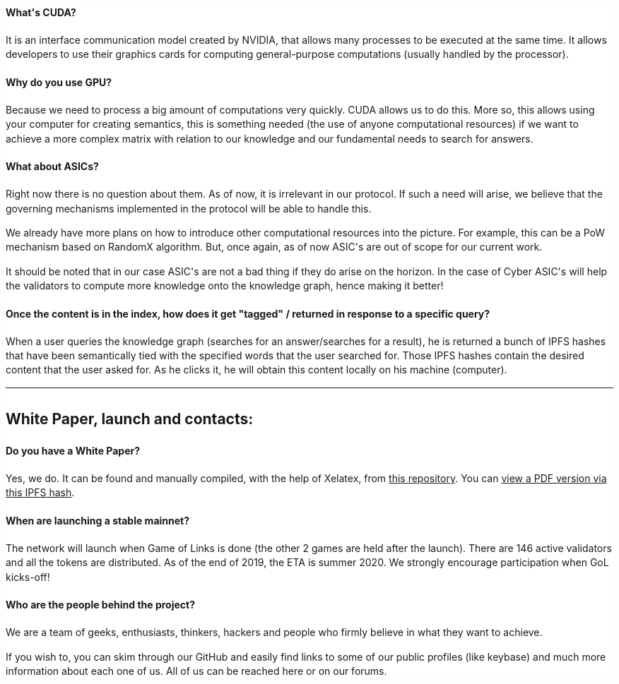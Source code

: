 #### What's CUDA?
It is an interface communication model created by NVIDIA, that allows many processes to be executed at the same time. It allows developers to use their graphics cards for computing general-purpose computations (usually handled by the processor).

#### Why do you use GPU?
Because we need to process a big amount of computations very quickly. CUDA allows us to do this. More so, this allows using your computer for creating semantics, this is something needed (the use of anyone computational resources) if we want to achieve a more complex matrix with relation to our knowledge and our fundamental needs to search for answers. 

#### What about ASICs?
Right now there is no question about them. As of now, it is irrelevant in our protocol. If such a need will arise, we believe that the governing mechanisms implemented in the protocol will be able to handle this. 

We already have more plans on how to introduce other computational resources into the picture. For example, this can be a PoW mechanism based on RandomX algorithm. But, once again, as of now ASIC's are out of scope for our current work. 

It should be noted that in our case ASIC's are not a bad thing if they do arise on the horizon. In the case of Cyber ASIC's will help the validators to compute more knowledge onto the knowledge graph, hence making it better!

#### Once the content is in the index, how does it get "tagged" / returned in response to a specific query?
When a user queries the knowledge graph (searches for an answer/searches for a result), he is returned a bunch of IPFS hashes that have been semantically tied with the specified words that the user searched for. Those IPFS hashes contain the desired content that the user asked for. As he clicks it, he will obtain this content locally on his machine (computer). 

------------------------------

## White Paper, launch and contacts:
#### Do you have a White Paper?
Yes, we do. It can be found and manually compiled, with the help of Xelatex, from [this repository](https://github.com/cybercongress/cyber/blob/master/main.tex). You can [view a PDF version via this IPFS hash](https://ipfs.io/ipfs/QmPjbx76LycfzSSWMcnni6YVvV3UNhTrYzyPMuiA9UQM3x).

#### When are launching a stable mainnet?
The network will launch when Game of Links is done (the other 2 games are held after the launch). There are 146 active validators and all the tokens are distributed. As of the end of 2019, the ETA is summer 2020. We strongly encourage participation when GoL kicks-off!

#### Who are the people behind the project?
We are a team of geeks, enthusiasts, thinkers, hackers and people who firmly believe in what they want to achieve.

If you wish to, you can skim through our GitHub and easily find links to some of our public profiles (like keybase) and much more information about each one of us. All of us can be reached here or on our forums. 
